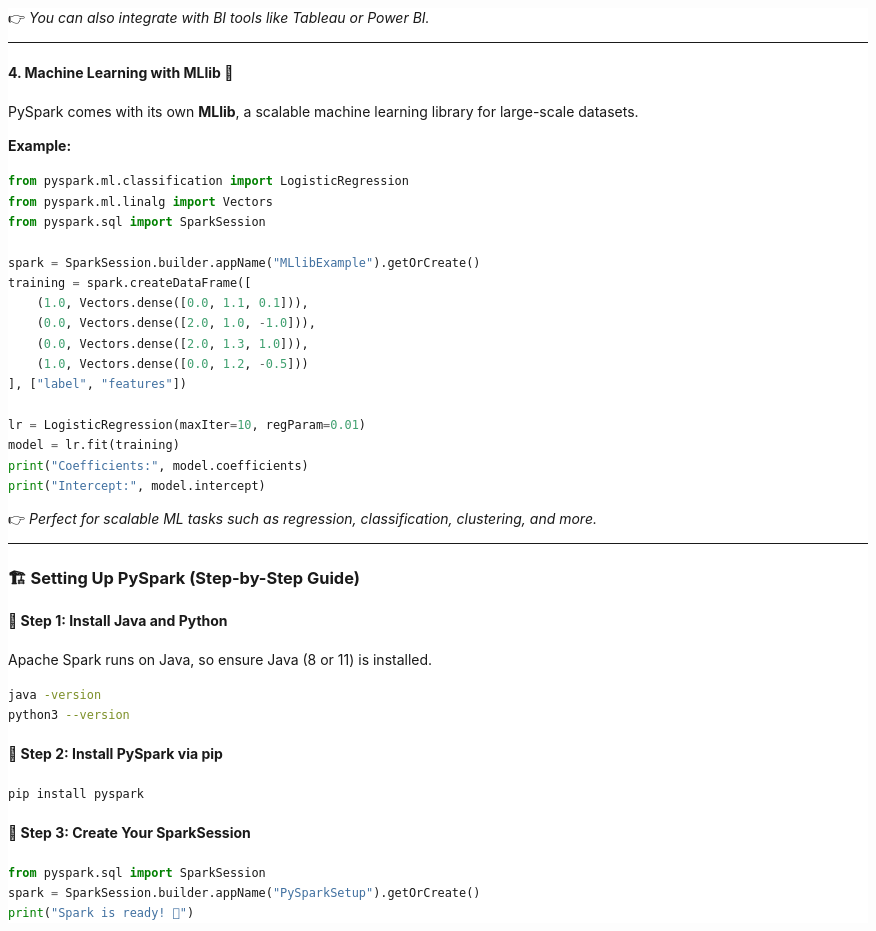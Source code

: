 👉 *You can also integrate with BI tools like Tableau or Power BI.*

---

#### 4. **Machine Learning with MLlib 🤖**

PySpark comes with its own **MLlib**, a scalable machine learning library for large-scale datasets.

**Example:**

```python
from pyspark.ml.classification import LogisticRegression
from pyspark.ml.linalg import Vectors
from pyspark.sql import SparkSession

spark = SparkSession.builder.appName("MLlibExample").getOrCreate()
training = spark.createDataFrame([
    (1.0, Vectors.dense([0.0, 1.1, 0.1])),
    (0.0, Vectors.dense([2.0, 1.0, -1.0])),
    (0.0, Vectors.dense([2.0, 1.3, 1.0])),
    (1.0, Vectors.dense([0.0, 1.2, -0.5]))
], ["label", "features"])

lr = LogisticRegression(maxIter=10, regParam=0.01)
model = lr.fit(training)
print("Coefficients:", model.coefficients)
print("Intercept:", model.intercept)
```

👉 *Perfect for scalable ML tasks such as regression, classification, clustering, and more.*

---

### 🏗️ **Setting Up PySpark (Step-by-Step Guide)**

#### 🔹 **Step 1:** Install Java and Python

Apache Spark runs on Java, so ensure Java (8 or 11) is installed.

```bash
java -version
python3 --version
```

#### 🔹 **Step 2:** Install PySpark via pip

```bash
pip install pyspark
```

#### 🔹 **Step 3:** Create Your SparkSession

```python
from pyspark.sql import SparkSession
spark = SparkSession.builder.appName("PySparkSetup").getOrCreate()
print("Spark is ready! 🚀")
```
